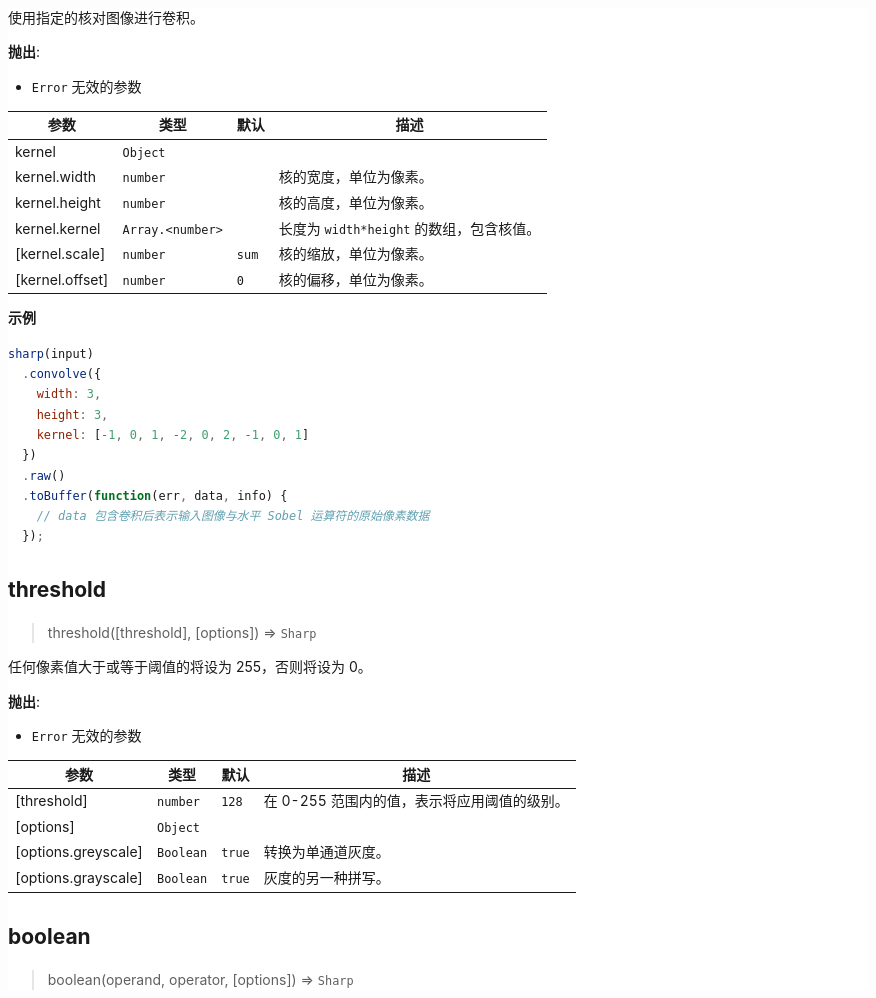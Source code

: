 使用指定的核对图像进行卷积。

**抛出**:

- <code>Error</code> 无效的参数

| 参数 | 类型 | 默认 | 描述 |
| --- | --- | --- | --- |
| kernel | <code>Object</code> |  |  |
| kernel.width | <code>number</code> |  | 核的宽度，单位为像素。 |
| kernel.height | <code>number</code> |  | 核的高度，单位为像素。 |
| kernel.kernel | <code>Array.&lt;number&gt;</code> |  | 长度为 `width*height` 的数组，包含核值。 |
| [kernel.scale] | <code>number</code> | <code>sum</code> | 核的缩放，单位为像素。 |
| [kernel.offset] | <code>number</code> | <code>0</code> | 核的偏移，单位为像素。 |

**示例**  
```js
sharp(input)
  .convolve({
    width: 3,
    height: 3,
    kernel: [-1, 0, 1, -2, 0, 2, -1, 0, 1]
  })
  .raw()
  .toBuffer(function(err, data, info) {
    // data 包含卷积后表示输入图像与水平 Sobel 运算符的原始像素数据
  });
```


## threshold
> threshold([threshold], [options]) ⇒ <code>Sharp</code>

任何像素值大于或等于阈值的将设为 255，否则将设为 0。

**抛出**:

- <code>Error</code> 无效的参数

| 参数 | 类型 | 默认 | 描述 |
| --- | --- | --- | --- |
| [threshold] | <code>number</code> | <code>128</code> | 在 0-255 范围内的值，表示将应用阈值的级别。 |
| [options] | <code>Object</code> |  |  |
| [options.greyscale] | <code>Boolean</code> | <code>true</code> | 转换为单通道灰度。 |
| [options.grayscale] | <code>Boolean</code> | <code>true</code> | 灰度的另一种拼写。 |


## boolean
> boolean(operand, operator, [options]) ⇒ <code>Sharp</code>
